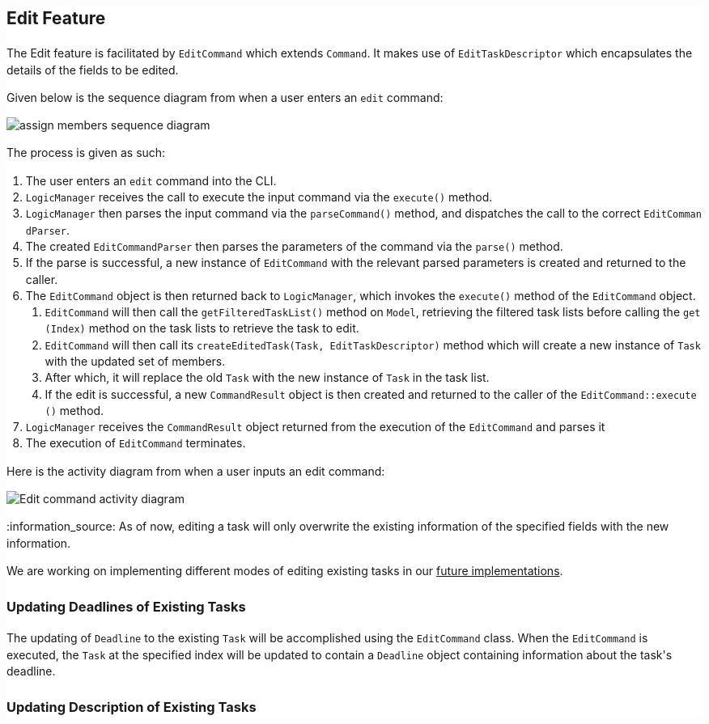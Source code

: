 ## Edit Feature

The Edit feature is facilitated by `EditCommand` which extends `Command`. It makes use of `EditTaskDescriptor` which encapsulates the details of the fields to be edited.

Given below is the sequence diagram from when a user enters an `edit` command:

![assign members sequence diagram](/images/AssignSequenceDiagram.png)

The process is given as such:

1. The user enters an `edit` command into the CLI.
2. `LogicManager` receives the call to execute the input command via the `execute()` method.
3. `LogicManager` then parses the input command via the `parseCommand()` method, and dispatches the call to the correct `EditCommandParser`.
4. The created `EditCommandParser` then parses the parameters of the command via the `parse()` method.
5. If the parse is successful, a new instance of `EditCommand` with the relevant parsed parameters is created and returned to the caller.
6. The `EditCommand` object is then returned back to `LogicManager`, which invokes the `execute()` method of the `EditCommand` object.
    1. `EditCommand` will then call the `getFilteredTaskList()` method on `Model`, retrieving the filtered task lists before calling the `get(Index)` method on the task lists to retrieve the task to edit.
    2. `EditCommand` will then call its `createEditedTask(Task, EditTaskDescriptor)` method which will create a new instance of `Task` with the updated set of members.
    3.  After which, it will replace the old `Task` with the new instance of `Task` in the task list.
    4. If the edit is successful, a new `CommandResult` object is then created and returned to the caller of the `EditCommand::execute()` method.
7. `LogicManager` receives the `CommandResult` object returned from the execution of the `EditCommand` and parses it
8. The execution of `EditCommand` terminates.

Here is the activity diagram from when a user inputs an edit command:

![Edit command activity diagram](./images/EditCommandActivityDiagram.png)

<div markdown="span" class="alert alert-info">
:information_source: As of now, editing a task will only overwrite the existing information of the specified fields with the new information.
</div>

We are working on implementing different modes of editing existing tasks in our [future implementations](#edit-command---different-modes).

### Updating Deadlines of Existing Tasks

The updating of `Deadline` to the existing `Task` will be accomplished using the `EditCommand` class. When the `EditCommand` is executed, the `Task` at the specified index will be updated to contain a `Deadline` object containing information about the task's deadline.

### Updating Description of Existing Tasks
